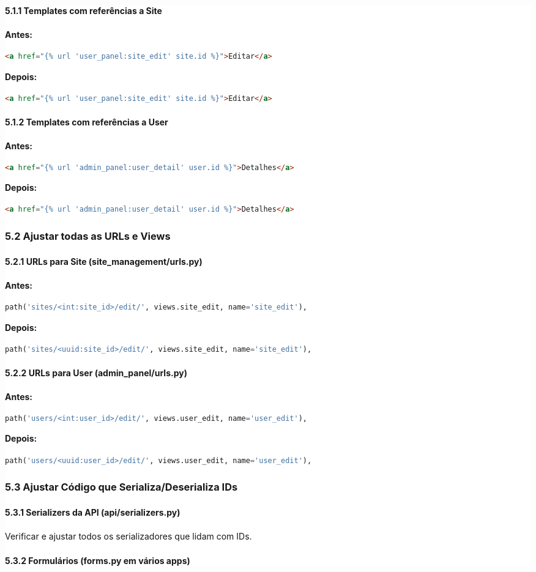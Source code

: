 #### 5.1.1 Templates com referências a Site

**Antes:**
```html
<a href="{% url 'user_panel:site_edit' site.id %}">Editar</a>
```

**Depois:**
```html
<a href="{% url 'user_panel:site_edit' site.id %}">Editar</a>
```

#### 5.1.2 Templates com referências a User

**Antes:**
```html
<a href="{% url 'admin_panel:user_detail' user.id %}">Detalhes</a>
```

**Depois:**
```html
<a href="{% url 'admin_panel:user_detail' user.id %}">Detalhes</a>
```

### 5.2 Ajustar todas as URLs e Views

#### 5.2.1 URLs para Site (site_management/urls.py)

**Antes:**
```python
path('sites/<int:site_id>/edit/', views.site_edit, name='site_edit'),
```

**Depois:**
```python
path('sites/<uuid:site_id>/edit/', views.site_edit, name='site_edit'),
```

#### 5.2.2 URLs para User (admin_panel/urls.py)

**Antes:**
```python
path('users/<int:user_id>/edit/', views.user_edit, name='user_edit'),
```

**Depois:**
```python
path('users/<uuid:user_id>/edit/', views.user_edit, name='user_edit'),
```

### 5.3 Ajustar Código que Serializa/Deserializa IDs

#### 5.3.1 Serializers da API (api/serializers.py)

Verificar e ajustar todos os serializadores que lidam com IDs.

#### 5.3.2 Formulários (forms.py em vários apps)
